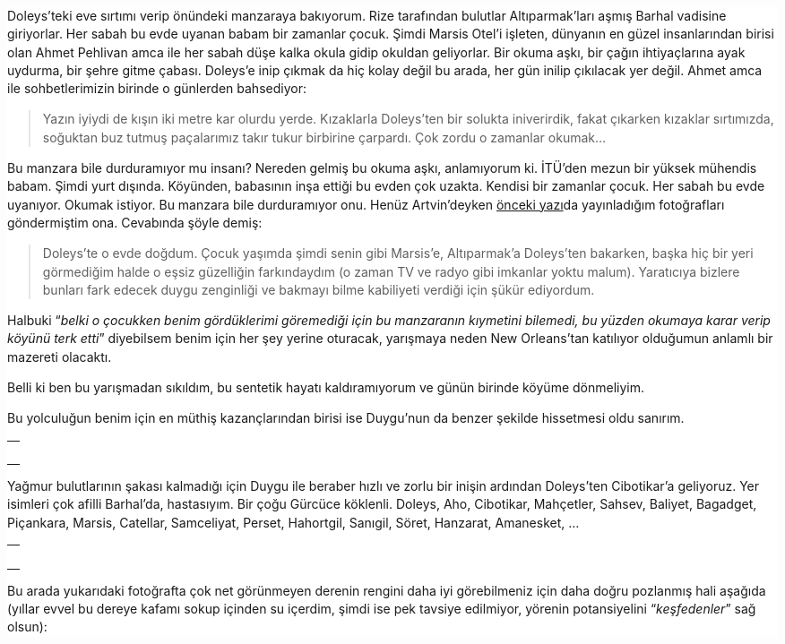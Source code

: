 Doleys&#8217;teki eve sırtımı verip önündeki manzaraya bakıyorum. Rize tarafından bulutlar Altıparmak&#8217;ları aşmış Barhal vadisine giriyorlar. Her sabah bu evde uyanan babam bir zamanlar çocuk. Şimdi Marsis Otel&#8217;i işleten, dünyanın en güzel insanlarından birisi olan Ahmet Pehlivan amca ile her sabah düşe kalka okula gidip okuldan geliyorlar. Bir okuma aşkı, bir çağın ihtiyaçlarına ayak uydurma, bir şehre gitme çabası. Doleys&#8217;e inip çıkmak da hiç kolay değil bu arada, her gün inilip çıkılacak yer değil. Ahmet amca ile sohbetlerimizin birinde o günlerden bahsediyor:

> Yazın iyiydi de kışın iki metre kar olurdu yerde. Kızaklarla Doleys&#8217;ten bir solukta iniverirdik, fakat çıkarken kızaklar sırtımızda, soğuktan buz tutmuş paçalarımız takır tukur birbirine çarpardı. Çok zordu o zamanlar okumak&#8230;

Bu manzara bile durduramıyor mu insanı? Nereden gelmiş bu okuma aşkı, anlamıyorum ki. İTÜ&#8217;den mezun bir yüksek mühendis babam. Şimdi yurt dışında. Köyünden, babasının inşa ettiği bu evden çok uzakta. Kendisi bir zamanlar çocuk. Her sabah bu evde uyanıyor. Okumak istiyor. Bu manzara bile durduramıyor onu. Henüz Artvin&#8217;deyken [önceki yazı](http://www.meren.org/blog/2009/07/artvin-guncellemesi/)da yayınladığım fotoğrafları göndermiştim ona. Cevabında şöyle demiş:

> Doleys&#8217;te o evde doğdum. Çocuk yaşımda şimdi senin gibi Marsis&#8217;e, Altıparmak&#8217;a Doleys&#8217;ten bakarken, başka hiç bir yeri görmediğim halde o eşsiz güzelliğin farkındaydım (o zaman TV ve radyo gibi imkanlar yoktu malum). Yaratıcıya bizlere bunları fark edecek duygu zenginliği ve bakmayı bilme kabiliyeti verdiği için şükür ediyordum.

Halbuki &#8220;_belki o çocukken benim gördüklerimi göremediği için bu manzaranın kıymetini bilemedi, bu yüzden okumaya karar verip köyünü terk etti_&#8221; diyebilsem benim için her şey yerine oturacak, yarışmaya neden New Orleans&#8217;tan katılıyor olduğumun anlamlı bir mazereti olacaktı.

Belli ki ben bu yarışmadan sıkıldım, bu sentetik hayatı kaldıramıyorum ve günün birinde köyüme dönmeliyim.

Bu yolculuğun benim için en müthiş kazançlarından birisi ise Duygu&#8217;nun da benzer şekilde hissetmesi oldu sanırım.

<table border="0" width="100%">
  <tr>
    <td align="center">
      <img title="Doleys Manzarası" src="{{ site.baseurl }}/images/barhalda-7-gun-13-doleys-manzara.jpg" alt="" />
    </td>
  </tr>
</table>

Yağmur bulutlarının şakası kalmadığı için Duygu ile beraber hızlı ve zorlu bir inişin ardından Doleys&#8217;ten Cibotikar&#8217;a geliyoruz. Yer isimleri çok afilli Barhal&#8217;da, hastasıyım. Bir çoğu Gürcüce köklenli. Doleys, Aho, Cibotikar, Mahçetler, Sahsev, Baliyet, Bagadget, Piçankara, Marsis, Catellar, Samceliyat, Perset, Hahortgil, Sanıgil, Söret, Hanzarat, Amanesket, &#8230;

<table border="0" width="100%">
  <tr>
    <td align="center">
      <img title="Meren & Duygu" src="{{ site.baseurl }}/images/barhalda-7-gun-16-cibotikar-meren-duygu.jpg" alt="" />
    </td>
  </tr>
</table>

Bu arada yukarıdaki fotoğrafta çok net görünmeyen derenin rengini daha iyi görebilmeniz için daha doğru pozlanmış hali aşağıda (yıllar evvel bu dereye kafamı sokup içinden su içerdim, şimdi ise pek tavsiye edilmiyor, yörenin potansiyelini &#8220;_keşfedenler_&#8221; sağ olsun):
